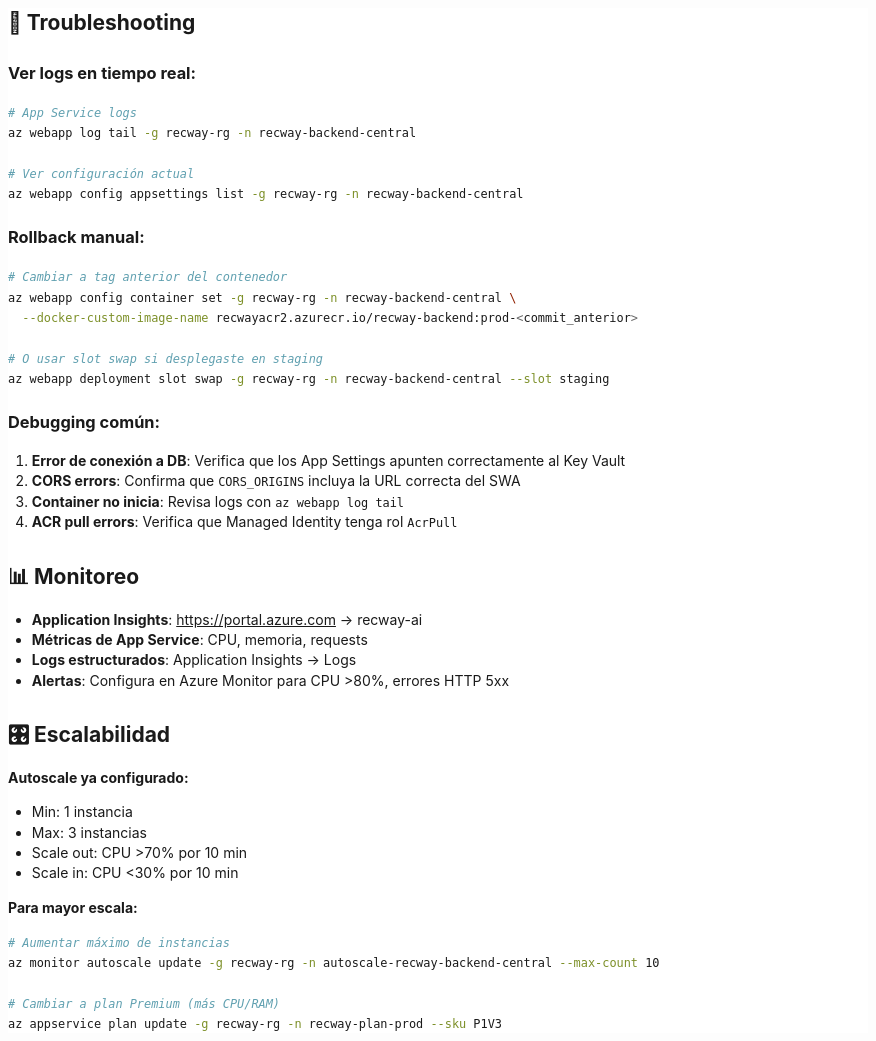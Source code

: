 ## 🔧 Troubleshooting

### Ver logs en tiempo real:
```bash
# App Service logs
az webapp log tail -g recway-rg -n recway-backend-central

# Ver configuración actual
az webapp config appsettings list -g recway-rg -n recway-backend-central
```

### Rollback manual:
```bash
# Cambiar a tag anterior del contenedor
az webapp config container set -g recway-rg -n recway-backend-central \
  --docker-custom-image-name recwayacr2.azurecr.io/recway-backend:prod-<commit_anterior>

# O usar slot swap si desplegaste en staging
az webapp deployment slot swap -g recway-rg -n recway-backend-central --slot staging
```

### Debugging común:

1. **Error de conexión a DB**: Verifica que los App Settings apunten correctamente al Key Vault
2. **CORS errors**: Confirma que `CORS_ORIGINS` incluya la URL correcta del SWA
3. **Container no inicia**: Revisa logs con `az webapp log tail`
4. **ACR pull errors**: Verifica que Managed Identity tenga rol `AcrPull`

## 📊 Monitoreo

- **Application Insights**: https://portal.azure.com → recway-ai
- **Métricas de App Service**: CPU, memoria, requests
- **Logs estructurados**: Application Insights → Logs
- **Alertas**: Configura en Azure Monitor para CPU >80%, errores HTTP 5xx

## 🎛️ Escalabilidad

**Autoscale ya configurado:**
- Min: 1 instancia
- Max: 3 instancias  
- Scale out: CPU >70% por 10 min
- Scale in: CPU <30% por 10 min

**Para mayor escala:**
```bash
# Aumentar máximo de instancias
az monitor autoscale update -g recway-rg -n autoscale-recway-backend-central --max-count 10

# Cambiar a plan Premium (más CPU/RAM)
az appservice plan update -g recway-rg -n recway-plan-prod --sku P1V3
```
